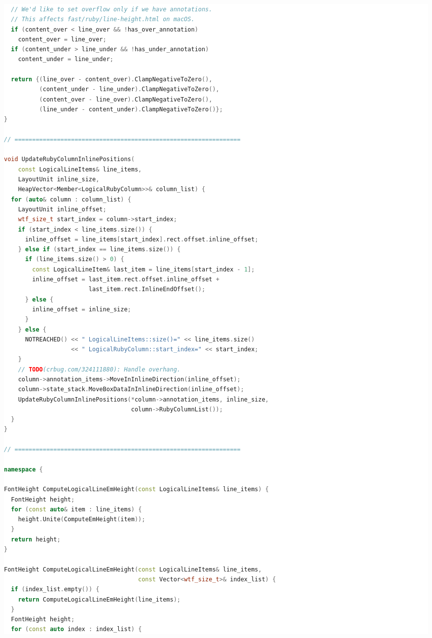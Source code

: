 ```cpp
  // We'd like to set overflow only if we have annotations.
  // This affects fast/ruby/line-height.html on macOS.
  if (content_over < line_over && !has_over_annotation)
    content_over = line_over;
  if (content_under > line_under && !has_under_annotation)
    content_under = line_under;

  return {(line_over - content_over).ClampNegativeToZero(),
          (content_under - line_under).ClampNegativeToZero(),
          (content_over - line_over).ClampNegativeToZero(),
          (line_under - content_under).ClampNegativeToZero()};
}

// ================================================================

void UpdateRubyColumnInlinePositions(
    const LogicalLineItems& line_items,
    LayoutUnit inline_size,
    HeapVector<Member<LogicalRubyColumn>>& column_list) {
  for (auto& column : column_list) {
    LayoutUnit inline_offset;
    wtf_size_t start_index = column->start_index;
    if (start_index < line_items.size()) {
      inline_offset = line_items[start_index].rect.offset.inline_offset;
    } else if (start_index == line_items.size()) {
      if (line_items.size() > 0) {
        const LogicalLineItem& last_item = line_items[start_index - 1];
        inline_offset = last_item.rect.offset.inline_offset +
                        last_item.rect.InlineEndOffset();
      } else {
        inline_offset = inline_size;
      }
    } else {
      NOTREACHED() << " LogicalLineItems::size()=" << line_items.size()
                   << " LogicalRubyColumn::start_index=" << start_index;
    }
    // TODO(crbug.com/324111880): Handle overhang.
    column->annotation_items->MoveInInlineDirection(inline_offset);
    column->state_stack.MoveBoxDataInInlineDirection(inline_offset);
    UpdateRubyColumnInlinePositions(*column->annotation_items, inline_size,
                                    column->RubyColumnList());
  }
}

// ================================================================

namespace {

FontHeight ComputeLogicalLineEmHeight(const LogicalLineItems& line_items) {
  FontHeight height;
  for (const auto& item : line_items) {
    height.Unite(ComputeEmHeight(item));
  }
  return height;
}

FontHeight ComputeLogicalLineEmHeight(const LogicalLineItems& line_items,
                                      const Vector<wtf_size_t>& index_list) {
  if (index_list.empty()) {
    return ComputeLogicalLineEmHeight(line_items);
  }
  FontHeight height;
  for (const auto index : index_list) {
```